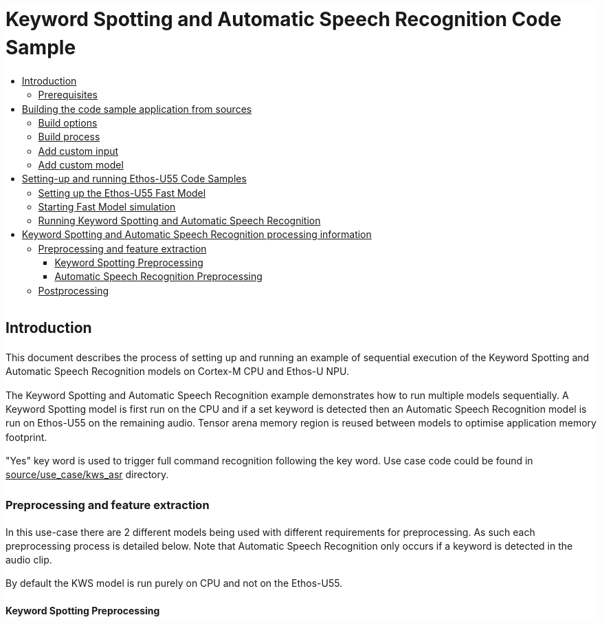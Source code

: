 # Keyword Spotting and Automatic Speech Recognition Code Sample

- [Introduction](#introduction)
  - [Prerequisites](#prerequisites)
- [Building the code sample application from sources](#building-the-code-sample-application-from-sources)
  - [Build options](#build-options)
  - [Build process](#build-process)
  - [Add custom input](#add-custom-input)
  - [Add custom model](#add-custom-model)
- [Setting-up and running Ethos-U55 Code Samples](#setting-up-and-running-ethos-u55-code-samples)
  - [Setting up the Ethos-U55 Fast Model](#setting-up-the-ethos-u55-fast-model)
  - [Starting Fast Model simulation](#starting-fast-model-simulation)
  - [Running Keyword Spotting and Automatic Speech Recognition](#running-keyword-spotting-and-automatic-speech-recognition)
- [Keyword Spotting and Automatic Speech Recognition processing information](#keyword-spotting-and-automatic-speech-recognition-processing-information)
  - [Preprocessing and feature extraction](#preprocessing-and-feature-extraction)
    - [Keyword Spotting Preprocessing](#keyword-spotting-preprocessing)
    - [Automatic Speech Recognition Preprocessing](#automatic-speech-recognition-preprocessing)
  - [Postprocessing](#postprocessing)

## Introduction

This document describes the process of setting up and running an example of sequential execution of the Keyword Spotting
and Automatic Speech Recognition models on Cortex-M CPU and Ethos-U NPU.

The Keyword Spotting and Automatic Speech Recognition example demonstrates how to run multiple models sequentially. A
Keyword Spotting model is first run on the CPU and if a set keyword is detected then an Automatic Speech Recognition
model is run on Ethos-U55 on the remaining audio.
Tensor arena memory region is reused between models to optimise application memory footprint.

"Yes" key word is used to trigger full command recognition following the key word.
Use case code could be found in [source/use_case/kws_asr](../../source/use_case/kws_asr]) directory.

### Preprocessing and feature extraction

In this use-case there are 2 different models being used with different requirements for preprocessing. As such each
preprocessing process is detailed below. Note that Automatic Speech Recognition only occurs if a keyword is detected in
the audio clip.

By default the KWS model is run purely on CPU and not on the Ethos-U55.

#### Keyword Spotting Preprocessing

